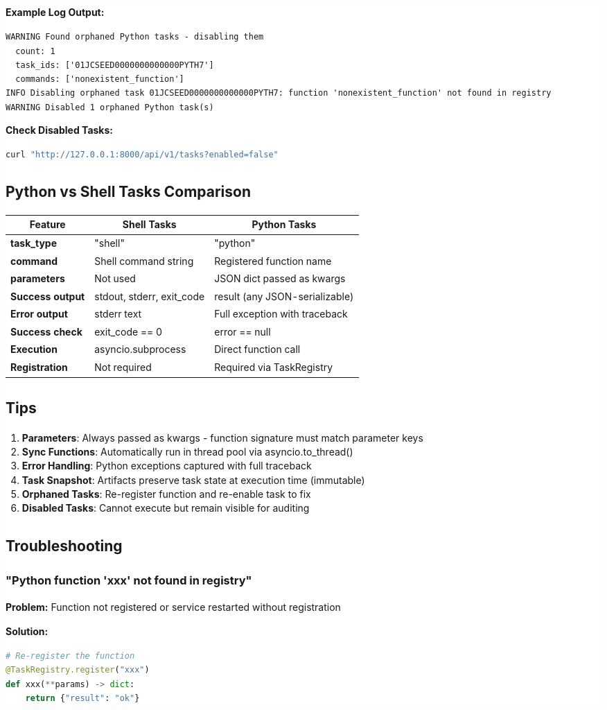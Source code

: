 **Example Log Output:**
```
WARNING Found orphaned Python tasks - disabling them
  count: 1
  task_ids: ['01JCSEED0000000000000PYTH7']
  commands: ['nonexistent_function']
INFO Disabling orphaned task 01JCSEED0000000000000PYTH7: function 'nonexistent_function' not found in registry
WARNING Disabled 1 orphaned Python task(s)
```

**Check Disabled Tasks:**
```bash
curl "http://127.0.0.1:8000/api/v1/tasks?enabled=false"
```

## Python vs Shell Tasks Comparison

| Feature | Shell Tasks | Python Tasks |
|---------|-------------|--------------|
| **task_type** | "shell" | "python" |
| **command** | Shell command string | Registered function name |
| **parameters** | Not used | JSON dict passed as kwargs |
| **Success output** | stdout, stderr, exit_code | result (any JSON-serializable) |
| **Error output** | stderr text | Full exception with traceback |
| **Success check** | exit_code == 0 | error == null |
| **Execution** | asyncio.subprocess | Direct function call |
| **Registration** | Not required | Required via TaskRegistry |

## Tips

1. **Parameters**: Always passed as kwargs - function signature must match parameter keys
2. **Sync Functions**: Automatically run in thread pool via asyncio.to_thread()
3. **Error Handling**: Python exceptions captured with full traceback
4. **Task Snapshot**: Artifacts preserve task state at execution time (immutable)
5. **Orphaned Tasks**: Re-register function and re-enable task to fix
6. **Disabled Tasks**: Cannot execute but remain visible for auditing

## Troubleshooting

### "Python function 'xxx' not found in registry"

**Problem:** Function not registered or service restarted without registration

**Solution:**
```python
# Re-register the function
@TaskRegistry.register("xxx")
def xxx(**params) -> dict:
    return {"result": "ok"}
```
